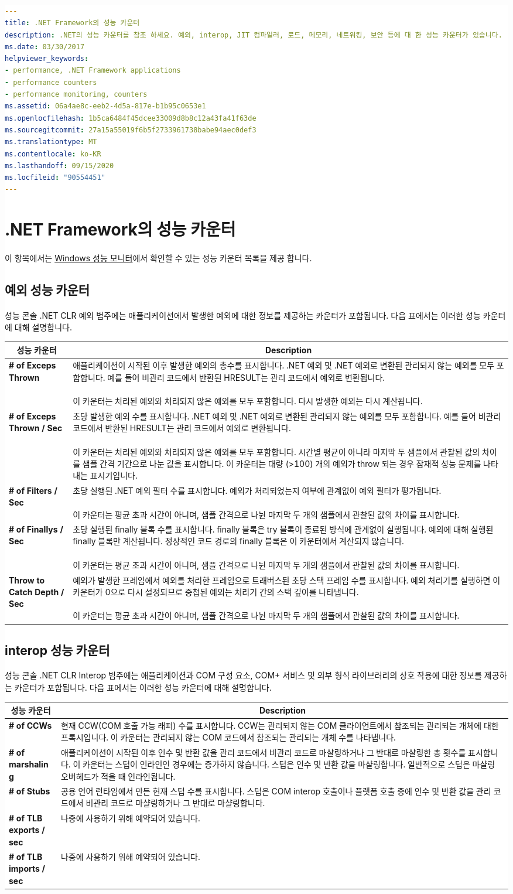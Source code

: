 ```yaml
---
title: .NET Framework의 성능 카운터
description: .NET의 성능 카운터를 참조 하세요. 예외, interop, JIT 컴파일러, 로드, 메모리, 네트워킹, 보안 등에 대 한 성능 카운터가 있습니다.
ms.date: 03/30/2017
helpviewer_keywords:
- performance, .NET Framework applications
- performance counters
- performance monitoring, counters
ms.assetid: 06a4ae8c-eeb2-4d5a-817e-b1b95c0653e1
ms.openlocfilehash: 1b5ca6484f45dcee33009d8b8c12a43fa41f63de
ms.sourcegitcommit: 27a15a55019f6b5f2733961738babe94aec0def3
ms.translationtype: MT
ms.contentlocale: ko-KR
ms.lasthandoff: 09/15/2020
ms.locfileid: "90554451"
---
```

# <a name="performance-counters-in-the-net-framework"></a>.NET Framework의 성능 카운터

이 항목에서는 [Windows 성능 모니터](/previous-versions/windows/it-pro/windows-server-2008-R2-and-2008/cc749249(v=ws.11))에서 확인할 수 있는 성능 카운터 목록을 제공 합니다.  

## <a name="exception-performance-counters"></a>예외 성능 카운터  
 성능 콘솔 .NET CLR 예외 범주에는 애플리케이션에서 발생한 예외에 대한 정보를 제공하는 카운터가 포함됩니다. 다음 표에서는 이러한 성능 카운터에 대해 설명합니다.  
  
|성능 카운터|Description|  
|-------------------------|-----------------|  
|**# of Exceps Thrown**|애플리케이션이 시작된 이후 발생한 예외의 총수를 표시합니다. .NET 예외 및 .NET 예외로 변환된 관리되지 않는 예외를 모두 포함합니다. 예를 들어 비관리 코드에서 반환된 HRESULT는 관리 코드에서 예외로 변환됩니다.<br /><br /> 이 카운터는 처리된 예외와 처리되지 않은 예외를 모두 포함합니다. 다시 발생한 예외는 다시 계산됩니다.|  
|**# of Exceps Thrown / Sec**|초당 발생한 예외 수를 표시합니다. .NET 예외 및 .NET 예외로 변환된 관리되지 않는 예외를 모두 포함합니다. 예를 들어 비관리 코드에서 반환된 HRESULT는 관리 코드에서 예외로 변환됩니다.<br /><br /> 이 카운터는 처리된 예외와 처리되지 않은 예외를 모두 포함합니다. 시간별 평균이 아니라 마지막 두 샘플에서 관찰된 값의 차이를 샘플 간격 기간으로 나눈 값을 표시합니다. 이 카운터는 대량 (>100) 개의 예외가 throw 되는 경우 잠재적 성능 문제를 나타내는 표시기입니다.|  
|**# of Filters / Sec**|초당 실행된 .NET 예외 필터 수를 표시합니다. 예외가 처리되었는지 여부에 관계없이 예외 필터가 평가됩니다.<br /><br /> 이 카운터는 평균 초과 시간이 아니며, 샘플 간격으로 나뉜 마지막 두 개의 샘플에서 관찰된 값의 차이를 표시합니다.|  
|**# of Finallys / Sec**|초당 실행된 finally 블록 수를 표시합니다. finally 블록은 try 블록이 종료된 방식에 관계없이 실행됩니다.  예외에 대해 실행된 finally 블록만 계산됩니다. 정상적인 코드 경로의 finally 블록은 이 카운터에서 계산되지 않습니다.<br /><br /> 이 카운터는 평균 초과 시간이 아니며, 샘플 간격으로 나뉜 마지막 두 개의 샘플에서 관찰된 값의 차이를 표시합니다.|  
|**Throw to Catch Depth / Sec**|예외가 발생한 프레임에서 예외를 처리한 프레임으로 트래버스된 초당 스택 프레임 수를 표시합니다. 예외 처리기를 실행하면 이 카운터가 0으로 다시 설정되므로 중첩된 예외는 처리기 간의 스택 깊이를 나타냅니다.<br /><br /> 이 카운터는 평균 초과 시간이 아니며, 샘플 간격으로 나뉜 마지막 두 개의 샘플에서 관찰된 값의 차이를 표시합니다.|  

## <a name="interop-performance-counters"></a>interop 성능 카운터  
 성능 콘솔 .NET CLR Interop 범주에는 애플리케이션과 COM 구성 요소, COM+ 서비스 및 외부 형식 라이브러리의 상호 작용에 대한 정보를 제공하는 카운터가 포함됩니다. 다음 표에서는 이러한 성능 카운터에 대해 설명합니다.  
  
|성능 카운터|Description|  
|-------------------------|-----------------|  
|**# of CCWs**|현재 CCW(COM 호출 가능 래퍼) 수를 표시합니다. CCW는 관리되지 않는 COM 클라이언트에서 참조되는 관리되는 개체에 대한 프록시입니다. 이 카운터는 관리되지 않는 COM 코드에서 참조되는 관리되는 개체 수를 나타냅니다.|  
|**# of marshaling**|애플리케이션이 시작된 이후 인수 및 반환 값을 관리 코드에서 비관리 코드로 마샬링하거나 그 반대로 마샬링한 총 횟수를 표시합니다. 이 카운터는 스텁이 인라인인 경우에는 증가하지 않습니다. 스텁은 인수 및 반환 값을 마샬링합니다. 일반적으로 스텁은 마샬링 오버헤드가 적을 때 인라인됩니다.|  
|**# of Stubs**|공용 언어 런타임에서 만든 현재 스텁 수를 표시합니다. 스텁은 COM interop 호출이나 플랫폼 호출 중에 인수 및 반환 값을 관리 코드에서 비관리 코드로 마샬링하거나 그 반대로 마샬링합니다.|  
|**# of TLB exports / sec**|나중에 사용하기 위해 예약되어 있습니다.|  
|**# of TLB imports / sec**|나중에 사용하기 위해 예약되어 있습니다.|  
